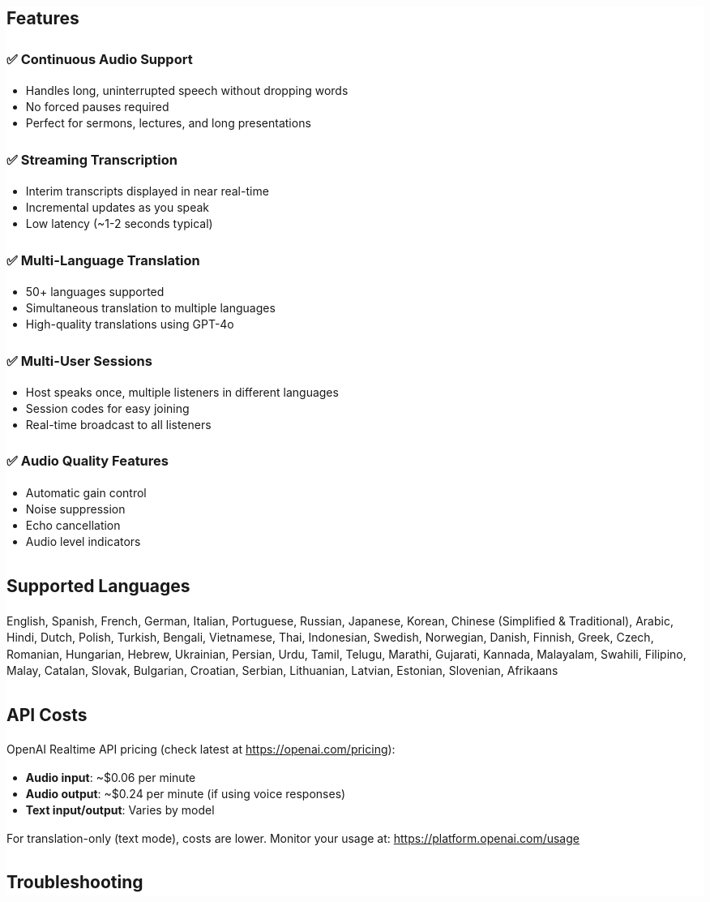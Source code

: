 ## Features

### ✅ Continuous Audio Support
- Handles long, uninterrupted speech without dropping words
- No forced pauses required
- Perfect for sermons, lectures, and long presentations

### ✅ Streaming Transcription
- Interim transcripts displayed in near real-time
- Incremental updates as you speak
- Low latency (~1-2 seconds typical)

### ✅ Multi-Language Translation
- 50+ languages supported
- Simultaneous translation to multiple languages
- High-quality translations using GPT-4o

### ✅ Multi-User Sessions
- Host speaks once, multiple listeners in different languages
- Session codes for easy joining
- Real-time broadcast to all listeners

### ✅ Audio Quality Features
- Automatic gain control
- Noise suppression
- Echo cancellation
- Audio level indicators

## Supported Languages

English, Spanish, French, German, Italian, Portuguese, Russian, Japanese, Korean, Chinese (Simplified & Traditional), Arabic, Hindi, Dutch, Polish, Turkish, Bengali, Vietnamese, Thai, Indonesian, Swedish, Norwegian, Danish, Finnish, Greek, Czech, Romanian, Hungarian, Hebrew, Ukrainian, Persian, Urdu, Tamil, Telugu, Marathi, Gujarati, Kannada, Malayalam, Swahili, Filipino, Malay, Catalan, Slovak, Bulgarian, Croatian, Serbian, Lithuanian, Latvian, Estonian, Slovenian, Afrikaans

## API Costs

OpenAI Realtime API pricing (check latest at https://openai.com/pricing):

- **Audio input**: ~$0.06 per minute
- **Audio output**: ~$0.24 per minute (if using voice responses)
- **Text input/output**: Varies by model

For translation-only (text mode), costs are lower. Monitor your usage at:
https://platform.openai.com/usage

## Troubleshooting
